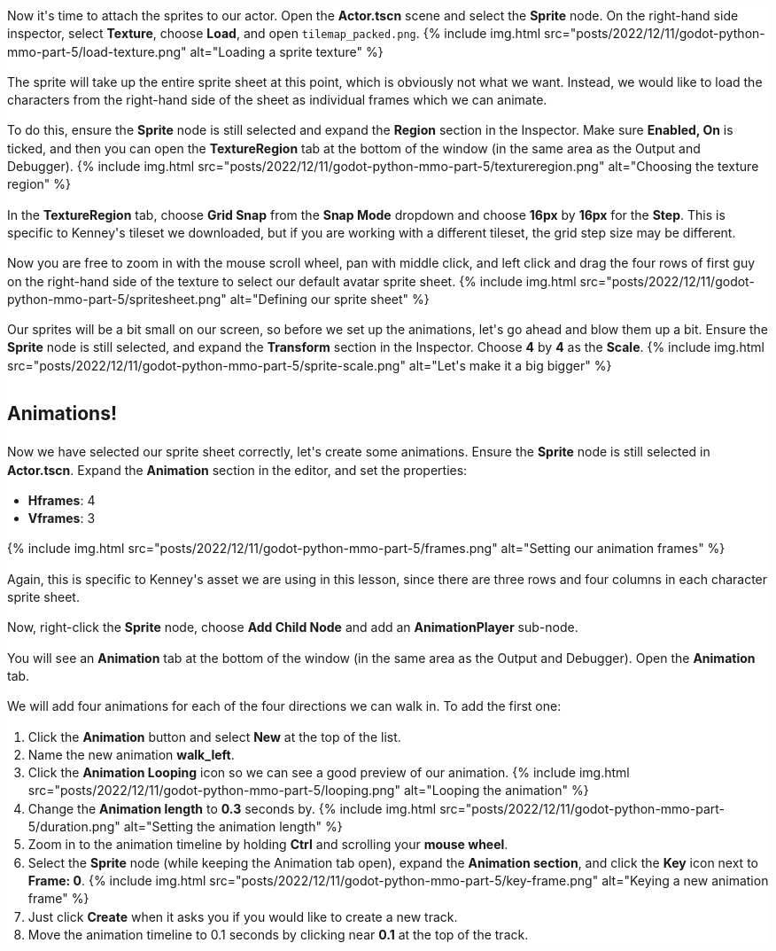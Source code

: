 Now it's time to attach the sprites to our actor. Open the **Actor.tscn** scene and select the **Sprite** node. On the right-hand side inspector, select **Texture**, choose **Load**, and open `tilemap_packed.png`.
{% include img.html src="posts/2022/12/11/godot-python-mmo-part-5/load-texture.png" alt="Loading a sprite texture" %}

The sprite will take up the entire sprite sheet at this point, which is obviously not what we want. Instead, we would like to load the characters from the right-hand side of the sheet as individual frames which we can animate.

To do this, ensure the **Sprite** node is still selected and expand the **Region** section in the Inspector. Make sure **Enabled, On** is ticked, and then you can open the **TextureRegion** tab at the bottom of the window (in the same area as the Output and Debugger).
{% include img.html src="posts/2022/12/11/godot-python-mmo-part-5/textureregion.png" alt="Choosing the texture region" %}

In the **TextureRegion** tab, choose **Grid Snap** from the **Snap Mode** dropdown and choose **16px** by **16px** for the **Step**. This is specific to Kenney's tileset we downloaded, but if you are working with a different tileset, the grid step size may be different.

Now you are free to zoom in with the mouse scroll wheel, pan with middle click, and left click and drag the four rows of first guy on the right-hand side of the texture to select our default avatar sprite sheet.
{% include img.html src="posts/2022/12/11/godot-python-mmo-part-5/spritesheet.png" alt="Defining our sprite sheet" %}

Our sprites will be a bit small on our screen, so before we set up the animations, let's go ahead and blow them up a bit. Ensure the **Sprite** node is still selected, and expand the **Transform** section in the Inspector. Choose **4** by **4** as the **Scale**.
{% include img.html src="posts/2022/12/11/godot-python-mmo-part-5/sprite-scale.png" alt="Let's make it a big bigger" %}

## Animations!
Now we have selected our sprite sheet correctly, let's create some animations. Ensure the **Sprite** node is still selected in **Actor.tscn**. Expand the **Animation** section in the editor, and set the properties: 
* **Hframes**: 4
* **Vframes**: 3

{% include img.html src="posts/2022/12/11/godot-python-mmo-part-5/frames.png" alt="Setting our animation frames" %}

Again, this is specific to Kenney's asset we are using in this lesson, since there are three rows and four columns in each character sprite sheet.

Now, right-click the **Sprite** node, choose **Add Child Node** and add an **AnimationPlayer** sub-node. 

You will see an **Animation** tab at the bottom of the window (in the same area as the Output and Debugger). Open the **Animation** tab.

We will add four animations for each of the four directions we can walk in. To add the first one:

1. Click the **Animation** button and select **New** at the top of the list. 
1. Name the new animation **walk_left**.
1. Click the **Animation Looping** icon so we can see a good preview of our animation.
    {% include img.html src="posts/2022/12/11/godot-python-mmo-part-5/looping.png" alt="Looping the animation" %}
1. Change the **Animation length** to **0.3** seconds by.
    {% include img.html src="posts/2022/12/11/godot-python-mmo-part-5/duration.png" alt="Setting the animation length" %}
1. Zoom in to the animation timeline by holding **Ctrl** and scrolling your **mouse wheel**.
1. Select the **Sprite** node (while keeping the Animation tab open), expand the **Animation section**, and click the **Key** icon next to **Frame: 0**.
    {% include img.html src="posts/2022/12/11/godot-python-mmo-part-5/key-frame.png" alt="Keying a new animation frame" %}
1. Just click **Create** when it asks you if you would like to create a new track.
1. Move the animation timeline to 0.1 seconds by clicking near **0.1** at the top of the track.